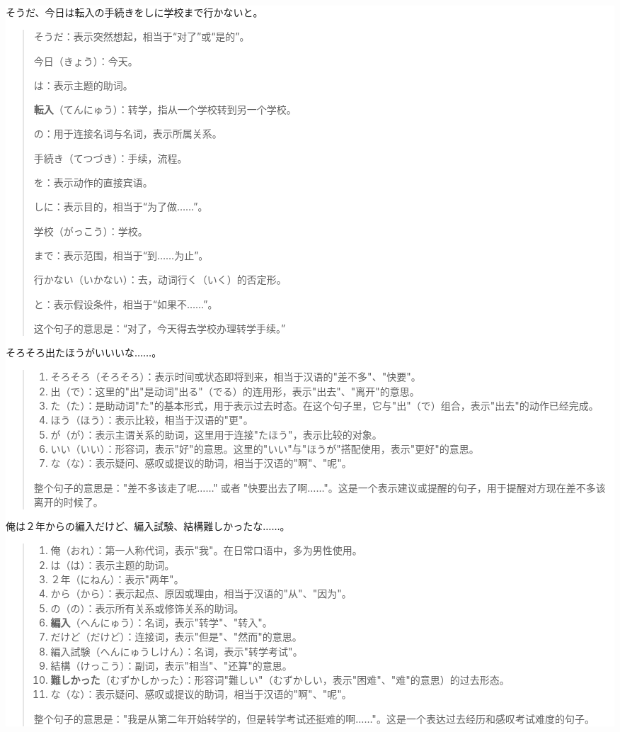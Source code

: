 そうだ、今日は転入の手続きをしに学校まで行かないと。

> そうだ：表示突然想起，相当于“对了”或“是的”。 
>
> 今日（きょう）：今天。 
>
> は：表示主题的助词。 
>
> **転入**（てんにゅう）：转学，指从一个学校转到另一个学校。 
>
> の：用于连接名词与名词，表示所属关系。 
>
> 手続き（てつづき）：手续，流程。 
>
> を：表示动作的直接宾语。 
>
> しに：表示目的，相当于“为了做……”。 
>
> 学校（がっこう）：学校。 
>
> まで：表示范围，相当于“到……为止”。 
>
> 行かない（いかない）：去，动词行く（いく）的否定形。 
>
> と：表示假设条件，相当于“如果不……”。
>
> 这个句子的意思是：“对了，今天得去学校办理转学手续。”

そろそろ出たほうがいいいな……。

> 1. そろそろ（そろそろ）：表示时间或状态即将到来，相当于汉语的"差不多"、"快要"。
>2. 出（で）：这里的"出"是动词"出る"（でる）的连用形，表示"出去"、"离开"的意思。
> 3. た（た）：是助动词"た"的基本形式，用于表示过去时态。在这个句子里，它与"出"（で）组合，表示"出去"的动作已经完成。
> 4. ほう（ほう）：表示比较，相当于汉语的"更"。
> 5. が（が）：表示主谓关系的助词，这里用于连接"たほう"，表示比较的对象。
> 6. いい（いい）：形容词，表示"好"的意思。这里的"いい"与"ほうが"搭配使用，表示"更好"的意思。
> 7. な（な）：表示疑问、感叹或提议的助词，相当于汉语的"啊"、"呢"。
> 
> 整个句子的意思是："差不多该走了呢……" 或者 "快要出去了啊……"。这是一个表示建议或提醒的句子，用于提醒对方现在差不多该离开的时候了。

俺は２年からの編入だけど、編入試験、結構難しかったな……。

> 1. 俺（おれ）：第一人称代词，表示"我"。在日常口语中，多为男性使用。
>2. は（は）：表示主题的助词。
> 3. ２年（にねん）：表示"两年"。
> 4. から（から）：表示起点、原因或理由，相当于汉语的"从"、"因为"。
> 5. の（の）：表示所有关系或修饰关系的助词。
> 6. **編入**（へんにゅう）：名词，表示"转学"、"转入"。
> 7. だけど（だけど）：连接词，表示"但是"、"然而"的意思。
> 8. 編入試験（へんにゅうしけん）：名词，表示"转学考试"。
> 9. 結構（けっこう）：副词，表示"相当"、"还算"的意思。
> 10. **難しかった**（むずかしかった）：形容词"難しい"（むずかしい，表示"困难"、"难"的意思）的过去形态。
> 11. な（な）：表示疑问、感叹或提议的助词，相当于汉语的"啊"、"呢"。
> 
> 整个句子的意思是："我是从第二年开始转学的，但是转学考试还挺难的啊……"。这是一个表达过去经历和感叹考试难度的句子。
